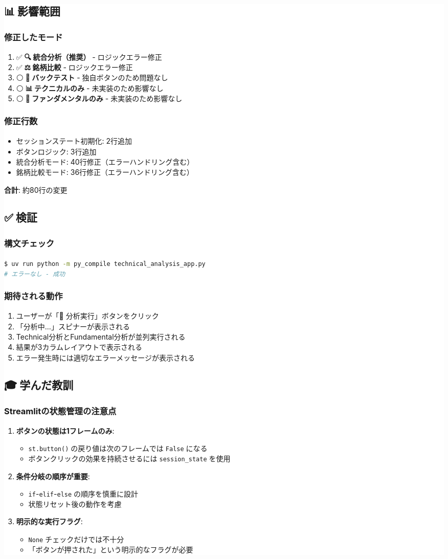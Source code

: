 ## 📊 影響範囲

### 修正したモード

1. ✅ **🔍 統合分析（推奨）** - ロジックエラー修正
2. ✅ **⚖️ 銘柄比較** - ロジックエラー修正
3. ⚪ **🎲 バックテスト** - 独自ボタンのため問題なし
4. ⚪ **📊 テクニカルのみ** - 未実装のため影響なし
5. ⚪ **💼 ファンダメンタルのみ** - 未実装のため影響なし

### 修正行数

- セッションステート初期化: 2行追加
- ボタンロジック: 3行追加
- 統合分析モード: 40行修正（エラーハンドリング含む）
- 銘柄比較モード: 36行修正（エラーハンドリング含む）

**合計**: 約80行の変更

## ✅ 検証

### 構文チェック

```bash
$ uv run python -m py_compile technical_analysis_app.py
# エラーなし - 成功
```

### 期待される動作

1. ユーザーが「🚀 分析実行」ボタンをクリック
2. 「分析中...」スピナーが表示される
3. Technical分析とFundamental分析が並列実行される
4. 結果が3カラムレイアウトで表示される
5. エラー発生時には適切なエラーメッセージが表示される

## 🎓 学んだ教訓

### Streamlitの状態管理の注意点

1. **ボタンの状態は1フレームのみ**:
   - `st.button()` の戻り値は次のフレームでは `False` になる
   - ボタンクリックの効果を持続させるには `session_state` を使用

2. **条件分岐の順序が重要**:
   - `if`-`elif`-`else` の順序を慎重に設計
   - 状態リセット後の動作を考慮

3. **明示的な実行フラグ**:
   - `None` チェックだけでは不十分
   - 「ボタンが押された」という明示的なフラグが必要
